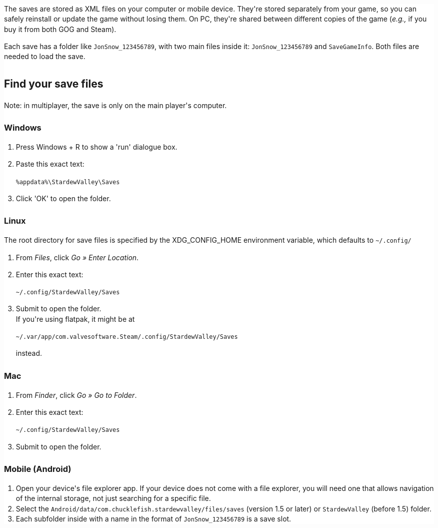 The saves are stored as XML files on your computer or mobile device. They're stored separately from your game, so you can safely reinstall or update the game without losing them. On PC, they're shared between different copies of the game (*e.g.,* if you buy it from both GOG and Steam).

Each save has a folder like `JonSnow_123456789`, with two main files inside it: `JonSnow_123456789` and `SaveGameInfo`. Both files are needed to load the save.

## Find your save files

Note: in multiplayer, the save is only on the main player's computer.

### Windows

1. Press Windows + R to show a 'run' dialogue box.
2. Paste this exact text:
   
   ```
   %appdata%\StardewValley\Saves
   ```
3. Click 'OK' to open the folder.

### Linux

The root directory for save files is specified by the XDG\_CONFIG\_HOME environment variable, which defaults to `~/.config/`

1. From *Files*, click *Go » Enter Location*.
2. Enter this exact text:
   
   ```
   ~/.config/StardewValley/Saves
   ```
3. Submit to open the folder.  
   If you're using flatpak, it might be at
   
   ```
   ~/.var/app/com.valvesoftware.Steam/.config/StardewValley/Saves
   ```
   
   instead.

### Mac

1. From *Finder*, click *Go » Go to Folder*.
2. Enter this exact text:
   
   ```
   ~/.config/StardewValley/Saves
   ```
3. Submit to open the folder.

### Mobile (Android)

1. Open your device's file explorer app. If your device does not come with a file explorer, you will need one that allows navigation of the internal storage, not just searching for a specific file.
2. Select the `Android/data/com.chucklefish.stardewvalley/files/saves` (version 1.5 or later) or `StardewValley` (before 1.5) folder.
3. Each subfolder inside with a name in the format of `JonSnow_123456789` is a save slot.
